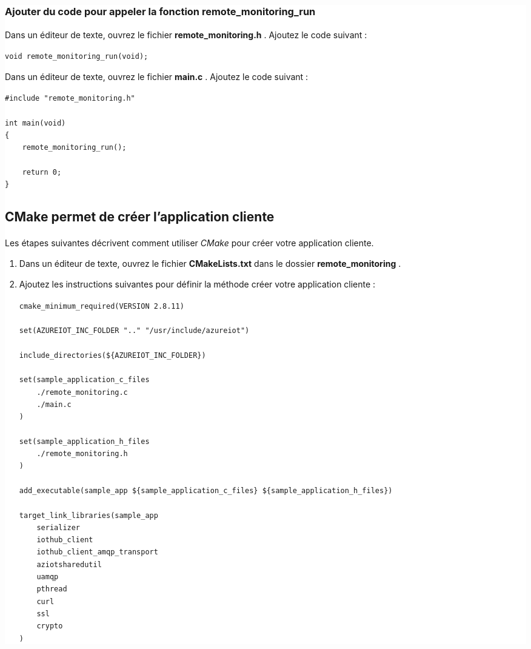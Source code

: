 ### <a name="add-code-to-invoke-the-remotemonitoringrun-function"></a>Ajouter du code pour appeler la fonction remote_monitoring_run

Dans un éditeur de texte, ouvrez le fichier **remote_monitoring.h** . Ajoutez le code suivant :

```
void remote_monitoring_run(void);
```

Dans un éditeur de texte, ouvrez le fichier **main.c** . Ajoutez le code suivant :

```
#include "remote_monitoring.h"

int main(void)
{
    remote_monitoring_run();

    return 0;
}
```

## <a name="use-cmake-to-build-the-client-application"></a>CMake permet de créer l’application cliente

Les étapes suivantes décrivent comment utiliser *CMake* pour créer votre application cliente.

1. Dans un éditeur de texte, ouvrez le fichier **CMakeLists.txt** dans le dossier **remote_monitoring** .

2. Ajoutez les instructions suivantes pour définir la méthode créer votre application cliente :

    ```
    cmake_minimum_required(VERSION 2.8.11)

    set(AZUREIOT_INC_FOLDER ".." "/usr/include/azureiot")

    include_directories(${AZUREIOT_INC_FOLDER})

    set(sample_application_c_files
        ./remote_monitoring.c
        ./main.c
    )

    set(sample_application_h_files
        ./remote_monitoring.h
    )

    add_executable(sample_app ${sample_application_c_files} ${sample_application_h_files})

    target_link_libraries(sample_app
        serializer
        iothub_client
        iothub_client_amqp_transport
        aziotsharedutil
        uamqp
        pthread
        curl
        ssl
        crypto
    )
    ```

